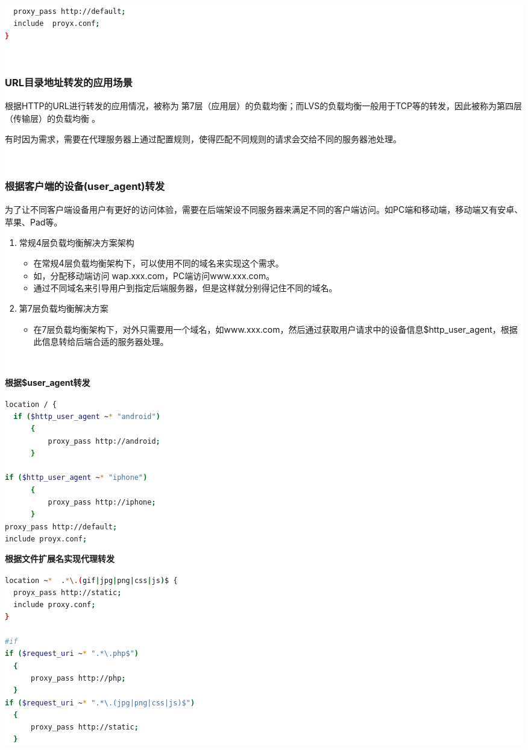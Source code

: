 ```sh
  proxy_pass http://default;
  include  proyx.conf;
}
```


<br>

### URL目录地址转发的应用场景

根据HTTP的URL进行转发的应用情况，被称为 第7层（应用层）的负载均衡；而LVS的负载均衡一般用于TCP等的转发，因此被称为第四层（传输层）的负载均衡 。

有时因为需求，需要在代理服务器上通过配置规则，使得匹配不同规则的请求会交给不同的服务器池处理。


<br>

### 根据客户端的设备(user_agent)转发

为了让不同客户端设备用户有更好的访问体验，需要在后端架设不同服务器来满足不同的客户端访问。如PC端和移动端，移动端又有安卓、苹果、Pad等。


1. 常规4层负载均衡解决方案架构
	- 在常规4层负载均衡架构下，可以使用不同的域名来实现这个需求。
	- 如，分配移动端访问 wap.xxx.com，PC端访问www.xxx.com。
	- 通过不同域名来引导用户到指定后端服务器，但是这样就分别得记住不同的域名。

2. 第7层负载均衡解决方案
	- 在7层负载均衡架构下，对外只需要用一个域名，如www.xxx.com，然后通过获取用户请求中的设备信息$http_user_agent，根据此信息转给后端合适的服务器处理。

<br/>

**根据$user_agent转发**

```sh
location / {
  if ($http_user_agent ~* "android")
      {
          proxy_pass http://android;
      }

if ($http_user_agent ~* "iphone")
      {
          proxy_pass http://iphone;
      }
proxy_pass http://default;
include proyx.conf;
```

**根据文件扩展名实现代理转发**

```sh
location ~*  .*\.(gif|jpg|png|css|js)$ {
  proyx_pass http://static;
  include proxy.conf;
}

#if
if ($request_uri ~* ".*\.php$")
  {
      proxy_pass http://php;
  }
if ($request_uri ~* ".*\.(jpg|png|css|js)$")
  {
      proxy_pass http://static;
  }
```
